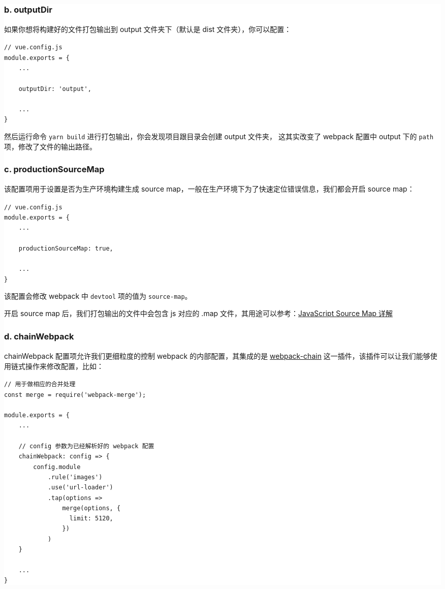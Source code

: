 ### b. outputDir

如果你想将构建好的文件打包输出到 output 文件夹下（默认是 dist 文件夹），你可以配置：

```
// vue.config.js
module.exports = {
    ...
    
    outputDir: 'output',
    
    ...
}

```

然后运行命令 `yarn build` 进行打包输出，你会发现项目跟目录会创建 output 文件夹， 这其实改变了 webpack 配置中 output 下的 `path` 项，修改了文件的输出路径。

### c. productionSourceMap

该配置项用于设置是否为生产环境构建生成 source map，一般在生产环境下为了快速定位错误信息，我们都会开启 source map：

```
// vue.config.js
module.exports = {
    ...
    
    productionSourceMap: true,
    
    ...
}

```

该配置会修改 webpack 中 `devtool` 项的值为 `source-map`。

开启 source map 后，我们打包输出的文件中会包含 js 对应的 .map 文件，其用途可以参考：[JavaScript Source Map 详解](http://www.ruanyifeng.com/blog/2013/01/javascript_source_map.html)

### d. chainWebpack

chainWebpack 配置项允许我们更细粒度的控制 webpack 的内部配置，其集成的是 [webpack-chain](https://github.com/mozilla-neutrino/webpack-chain) 这一插件，该插件可以让我们能够使用链式操作来修改配置，比如：

```
// 用于做相应的合并处理
const merge = require('webpack-merge');

module.exports = {
    ...
    
    // config 参数为已经解析好的 webpack 配置
    chainWebpack: config => {
        config.module
            .rule('images')
            .use('url-loader')
            .tap(options =>
                merge(options, {
                  limit: 5120,
                })
            )
    }
    
    ...
}

```